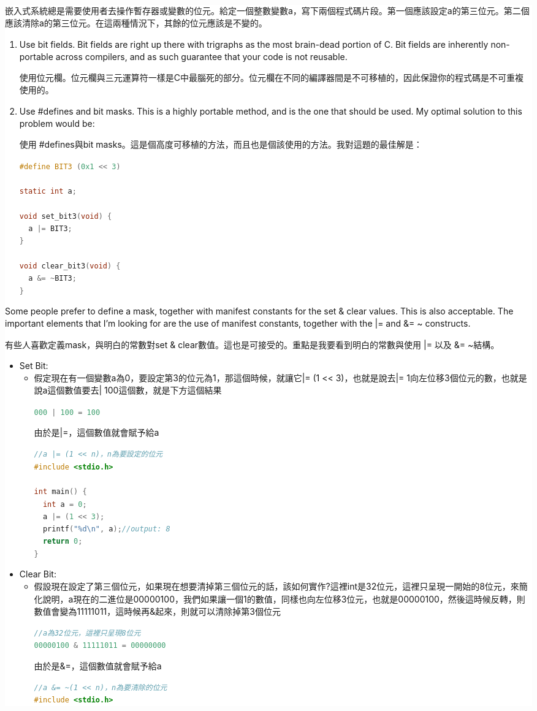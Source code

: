   嵌入式系統總是需要使用者去操作暫存器或變數的位元。給定一個整數變數a，寫下兩個程式碼片段。第一個應該設定a的第三位元。第二個應該清除a的第三位元。在這兩種情況下，其餘的位元應該是不變的。  
  1. Use bit fields. Bit fields are right up there with trigraphs as the most brain-dead portion of C. Bit fields are inherently non-portable across compilers, and as such guarantee that your code is not reusable.  
    
      使用位元欄。位元欄與三元運算符一樣是C中最腦死的部分。位元欄在不同的編譯器間是不可移植的，因此保證你的程式碼是不可重複使用的。
  2. Use #defines and bit masks. This is a highly portable method, and is the one that should be used. My optimal solution to this problem would be:  
    
      使用 #defines與bit masks。這是個高度可移植的方法，而且也是個該使用的方法。我對這題的最佳解是：
      ```c
      #define BIT3 (0x1 << 3)

      static int a;

      void set_bit3(void) {
        a |= BIT3;
      }

      void clear_bit3(void) {
        a &= ~BIT3;
      }
      ```
  Some people prefer to define a mask, together with manifest constants for the set & clear values. This is also acceptable. The important elements that I’m looking for are the use of manifest constants, together with the |= and &= ~ constructs.  
    
  有些人喜歡定義mask，與明白的常數對set & clear數值。這也是可接受的。重點是我要看到明白的常數與使用 |= 以及 &= ~結構。
- Set Bit:
  - 假定現在有一個變數a為0，要設定第3的位元為1，那這個時候，就讓它|= (1 << 3)，也就是說去|= 1向左位移3個位元的數，也就是說a這個數值要去| 100這個數，就是下方這個結果
    ```c
    000 | 100 = 100
    ```
    由於是|=，這個數值就會賦予給a
    ```c
    //a |= (1 << n)，n為要設定的位元
    #include <stdio.h>

    int main() {
      int a = 0;
      a |= (1 << 3);
      printf("%d\n", a);//output: 8
      return 0;
    }
    ```
- Clear Bit:
  - 假設現在設定了第三個位元，如果現在想要清掉第三個位元的話，該如何實作?這裡int是32位元，這裡只呈現一開始的8位元，來簡化說明，a現在的二進位是00000100，我們如果讓一個1的數值，同樣也向左位移3位元，也就是00000100，然後這時候反轉，則數值會變為11111011，這時候再&起來，則就可以清除掉第3個位元
    ```c
    //a為32位元，這裡只呈現8位元
    00000100 & 11111011 = 00000000
    ```
    由於是&=，這個數值就會賦予給a
    ```c
    //a &= ~(1 << n)，n為要清除的位元
    #include <stdio.h>
